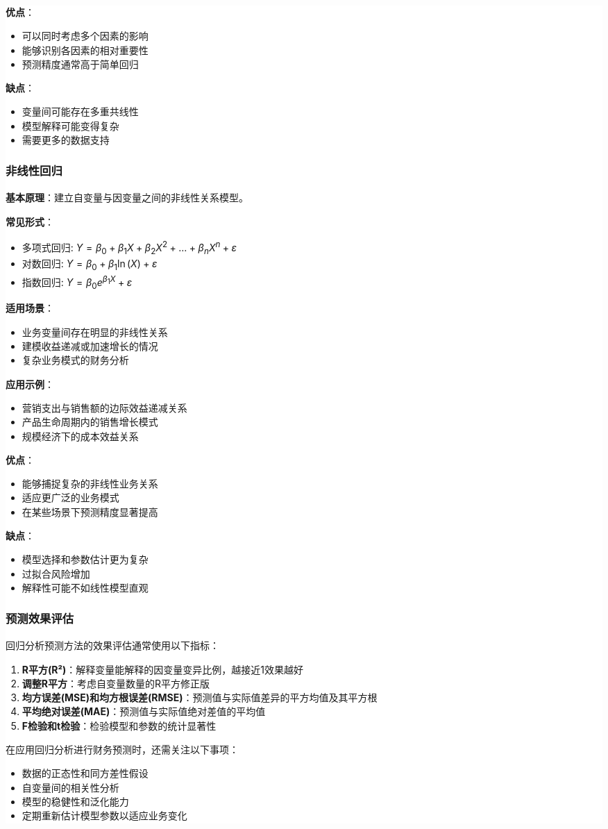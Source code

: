 **优点**：
- 可以同时考虑多个因素的影响
- 能够识别各因素的相对重要性
- 预测精度通常高于简单回归

**缺点**：
- 变量间可能存在多重共线性
- 模型解释可能变得复杂
- 需要更多的数据支持

### 非线性回归

**基本原理**：建立自变量与因变量之间的非线性关系模型。

**常见形式**：
- 多项式回归: $Y = \beta_0 + \beta_1X + \beta_2X^2 + ... + \beta_nX^n + \varepsilon$
- 对数回归: $Y = \beta_0 + \beta_1\ln(X) + \varepsilon$
- 指数回归: $Y = \beta_0e^{\beta_1X} + \varepsilon$

**适用场景**：
- 业务变量间存在明显的非线性关系
- 建模收益递减或加速增长的情况
- 复杂业务模式的财务分析

**应用示例**：
- 营销支出与销售额的边际效益递减关系
- 产品生命周期内的销售增长模式
- 规模经济下的成本效益关系

**优点**：
- 能够捕捉复杂的非线性业务关系
- 适应更广泛的业务模式
- 在某些场景下预测精度显著提高

**缺点**：
- 模型选择和参数估计更为复杂
- 过拟合风险增加
- 解释性可能不如线性模型直观

### 预测效果评估

回归分析预测方法的效果评估通常使用以下指标：

1. **R平方(R²)**：解释变量能解释的因变量变异比例，越接近1效果越好
2. **调整R平方**：考虑自变量数量的R平方修正版
3. **均方误差(MSE)和均方根误差(RMSE)**：预测值与实际值差异的平方均值及其平方根
4. **平均绝对误差(MAE)**：预测值与实际值绝对差值的平均值
5. **F检验和t检验**：检验模型和参数的统计显著性

在应用回归分析进行财务预测时，还需关注以下事项：

- 数据的正态性和同方差性假设
- 自变量间的相关性分析
- 模型的稳健性和泛化能力
- 定期重新估计模型参数以适应业务变化

